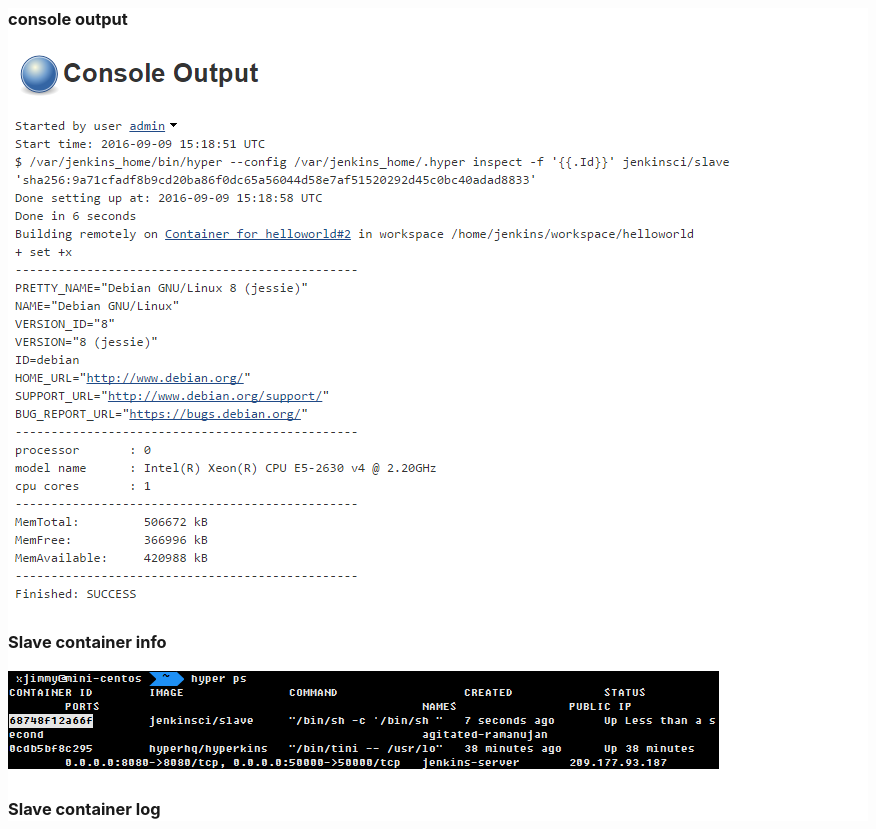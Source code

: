 ### console output
![](images/output-console.png)

### Slave container info
![](images/hyper-slave-container-info.png)

### Slave container log